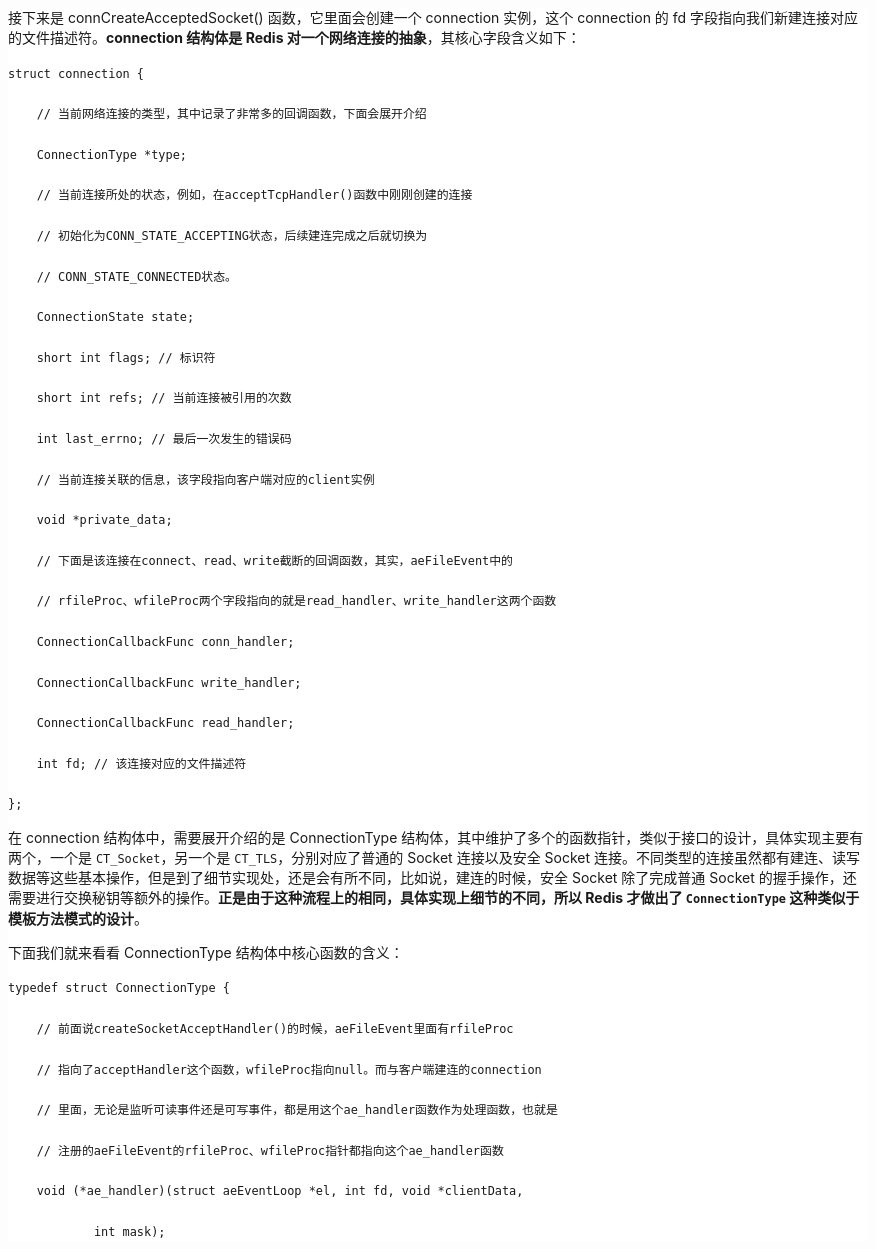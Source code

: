 接下来是 connCreateAcceptedSocket() 函数，它里面会创建一个 connection 实例，这个 connection 的 fd 字段指向我们新建连接对应的文件描述符。**connection 结构体是 Redis 对一个网络连接的抽象**，其核心字段含义如下：

    struct connection {
    
        // 当前网络连接的类型，其中记录了非常多的回调函数，下面会展开介绍
    
        ConnectionType *type; 
    
        // 当前连接所处的状态，例如，在acceptTcpHandler()函数中刚刚创建的连接
    
        // 初始化为CONN_STATE_ACCEPTING状态，后续建连完成之后就切换为
    
        // CONN_STATE_CONNECTED状态。
    
        ConnectionState state; 
    
        short int flags; // 标识符
    
        short int refs; // 当前连接被引用的次数
    
        int last_errno; // 最后一次发生的错误码
    
        // 当前连接关联的信息，该字段指向客户端对应的client实例
    
        void *private_data; 
    
        // 下面是该连接在connect、read、write截断的回调函数，其实，aeFileEvent中的
    
        // rfileProc、wfileProc两个字段指向的就是read_handler、write_handler这两个函数
    
        ConnectionCallbackFunc conn_handler;
    
        ConnectionCallbackFunc write_handler;
    
        ConnectionCallbackFunc read_handler;
    
        int fd; // 该连接对应的文件描述符
    
    };
    

在 connection 结构体中，需要展开介绍的是 ConnectionType 结构体，其中维护了多个的函数指针，类似于接口的设计，具体实现主要有两个，一个是 `CT_Socket`，另一个是 `CT_TLS`，分别对应了普通的 Socket 连接以及安全 Socket 连接。不同类型的连接虽然都有建连、读写数据等这些基本操作，但是到了细节实现处，还是会有所不同，比如说，建连的时候，安全 Socket 除了完成普通 Socket 的握手操作，还需要进行交换秘钥等额外的操作。**正是由于这种流程上的相同，具体实现上细节的不同，所以 Redis 才做出了 `ConnectionType` 这种类似于模板方法模式的设计**。

下面我们就来看看 ConnectionType 结构体中核心函数的含义：

    typedef struct ConnectionType {
    
        // 前面说createSocketAcceptHandler()的时候，aeFileEvent里面有rfileProc
    
        // 指向了acceptHandler这个函数，wfileProc指向null。而与客户端建连的connection
    
        // 里面，无论是监听可读事件还是可写事件，都是用这个ae_handler函数作为处理函数，也就是
    
        // 注册的aeFileEvent的rfileProc、wfileProc指针都指向这个ae_handler函数
    
        void (*ae_handler)(struct aeEventLoop *el, int fd, void *clientData, 
    
                int mask);
    
                
    